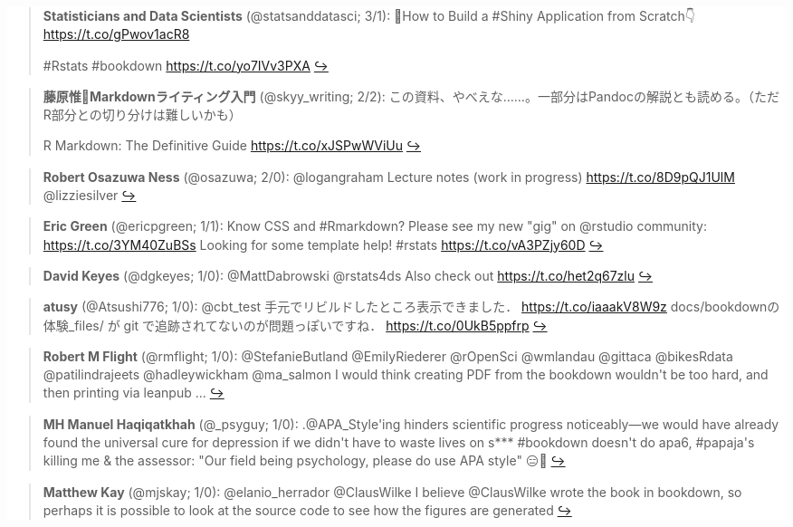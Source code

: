 > **Statisticians and Data Scientists** (@statsanddatasci; 3/1): 📄How to Build a #Shiny Application from Scratch👇
> https://t.co/gPwov1acR8
> >
> #Rstats #bookdown https://t.co/yo7IVv3PXA  [&#8618;](https://twitter.com/xieyihui/status/1131030077037322242)




> **藤原惟📕Markdownライティング入門** (@skyy_writing; 2/2): この資料、やべえな……。一部分はPandocの解説とも読める。（ただR部分との切り分けは難しいかも）
> >
> R Markdown: The Definitive Guide
> https://t.co/xJSPwWViUu  [&#8618;](https://twitter.com/xieyihui/status/1129963984382091264)




> **Robert Osazuwa Ness** (@osazuwa; 2/0): @logangraham Lecture notes (work in progress)
> https://t.co/8D9pQJ1UlM
> @lizziesilver  [&#8618;](https://twitter.com/xieyihui/status/1130866687291609089)




> **Eric Green** (@ericpgreen; 1/1): Know CSS and #Rmarkdown? Please see my new "gig" on @rstudio community: https://t.co/3YM40ZuBSs Looking for some template help! #rstats https://t.co/vA3PZjy60D  [&#8618;](https://twitter.com/xieyihui/status/1129101689280241665)




> **David Keyes** (@dgkeyes; 1/0): @MattDabrowski @rstats4ds Also check out https://t.co/het2q67zlu  [&#8618;](https://twitter.com/xieyihui/status/1130617133614764033)




> **atusy** (@Atsushi776; 1/0): @cbt_test 手元でリビルドしたところ表示できました．
> https://t.co/iaaakV8W9z
> docs/bookdownの体験_files/ が git で追跡されてないのが問題っぽいですね． https://t.co/0UkB5ppfrp  [&#8618;](https://twitter.com/xieyihui/status/1129947073074409472)




> **Robert M Flight** (@rmflight; 1/0): @StefanieButland @EmilyRiederer @rOpenSci @wmlandau @gittaca @bikesRdata @patilindrajeets @hadleywickham @ma_salmon I would think creating PDF from the bookdown wouldn't be too hard, and then printing via leanpub ...  [&#8618;](https://twitter.com/xieyihui/status/1129819606166704133)




> **MH Manuel Haqiqatkhah** (@_psyguy; 1/0): .@APA_Style'ing hinders scientific progress noticeably—we would have already found the universal cure for depression if we didn't have to waste lives on s***
> #bookdown doesn't do apa6, #papaja's killing me &amp; the assessor: "Our field being psychology, please do use APA style"
> 😑🔫  [&#8618;](https://twitter.com/xieyihui/status/1129021284921335809)




> **Matthew Kay** (@mjskay; 1/0): @elanio_herrador @ClausWilke I believe @ClausWilke wrote the book in bookdown, so perhaps it is possible to look at the source code to see how the figures are generated  [&#8618;](https://twitter.com/xieyihui/status/1128708876206006274)
